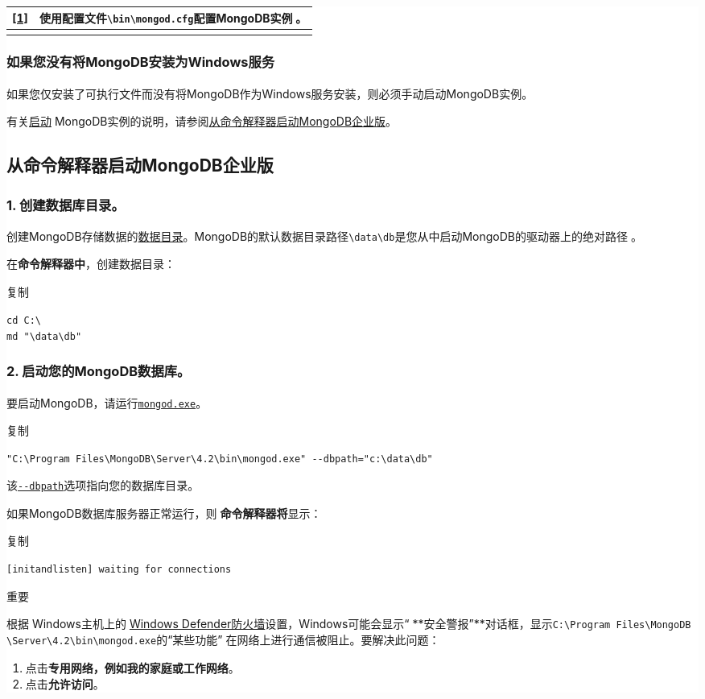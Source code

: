 | [\[1\]](https://docs.mongodb.com/v4.2/tutorial/install-mongodb-enterprise-on-windows/#id1) | 使用配置文件`\bin\mongod.cfg`配置MongoDB实例 。 |
| :--- | :--- |
|  |  |

### 如果您没有将MongoDB安装为Windows服务

如果您仅安装了可执行文件而没有将MongoDB作为Windows服务安装，则必须手动启动MongoDB实例。

有关[启动](https://docs.mongodb.com/v4.2/tutorial/install-mongodb-enterprise-on-windows/#run-mongodb-enterprise-from-cmd) MongoDB实例的说明，请参阅[从命令解释器启动MongoDB企业版](https://docs.mongodb.com/v4.2/tutorial/install-mongodb-enterprise-on-windows/#run-mongodb-enterprise-from-cmd)。

## 从命令解释器启动MongoDB企业版

### 1. 创建数据库目录。

创建MongoDB存储数据的[数据目录](https://docs.mongodb.com/v4.2/reference/glossary/#term-dbpath)。MongoDB的默认数据目录路径`\data\db`是您从中启动MongoDB的驱动器上的绝对路径 。

在**命令解释器中**，创建数据目录：

复制

```text
cd C:\
md "\data\db"
```

### 2. 启动您的MongoDB数据库。

要启动MongoDB，请运行[`mongod.exe`](https://docs.mongodb.com/v4.2/reference/program/mongod.exe/#bin.mongod.exe)。

复制

```text
"C:\Program Files\MongoDB\Server\4.2\bin\mongod.exe" --dbpath="c:\data\db"
```

该[`--dbpath`](https://docs.mongodb.com/v4.2/reference/program/mongod/#cmdoption-mongod-dbpath)选项指向您的数据库目录。

如果MongoDB数据库服务器正常运行，则 **命令解释器将**显示：

复制

```text
[initandlisten] waiting for connections
```

重要

根据 Windows主机上的 [Windows Defender防火墙](https://docs.microsoft.com/en-us/windows/security/identity-protection/windows-firewall/windows-firewall-with-advanced-security)设置，Windows可能会显示“ **安全警报”**对话框，显示`C:\Program Files\MongoDB\Server\4.2\bin\mongod.exe`的“某些功能” 在网络上进行通信被阻止。要解决此问题：

1. 点击**专用网络，例如我的家庭或工作网络**。
2. 点击**允许访问**。
